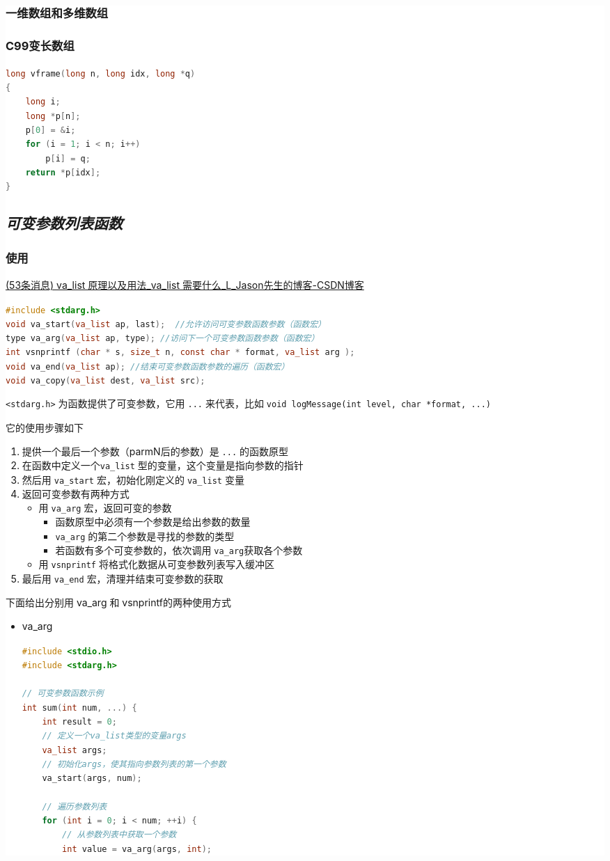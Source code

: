 ### 一维数组和多维数组

### C99变长数组

```c
long vframe(long n, long idx, long *q)
{
    long i;
    long *p[n];
    p[0] = &i;
    for (i = 1; i < n; i++)
        p[i] = q;
    return *p[idx];
}
```

## *可变参数列表函数*

### 使用

[(53条消息) va_list 原理以及用法_va_list 需要什么_L_Jason先生的博客-CSDN博客](https://blog.csdn.net/ID314846818/article/details/51074283)

```c
#include <stdarg.h>
void va_start(va_list ap, last);  //允许访问可变参数函数参数（函数宏）
type va_arg(va_list ap, type); //访问下一个可变参数函数参数（函数宏）
int vsnprintf (char * s, size_t n, const char * format, va_list arg );
void va_end(va_list ap); //结束可变参数函数参数的遍历（函数宏）
void va_copy(va_list dest, va_list src);
```

`<stdarg.h>` 为函数提供了可变参数，它用 `...` 来代表，比如 `void logMessage(int level, char *format, ...)`

它的使用步骤如下

1. 提供一个最后一个参数（parmN后的参数）是 `...` 的函数原型
2. 在函数中定义一个`va_list` 型的变量，这个变量是指向参数的指针
3. 然后用 `va_start` 宏，初始化刚定义的 `va_list` 变量
4. 返回可变参数有两种方式
   * 用 `va_arg` 宏，返回可变的参数
     * 函数原型中必须有一个参数是给出参数的数量
     * `va_arg` 的第二个参数是寻找的参数的类型
     * 若函数有多个可变参数的，依次调用 `va_arg`获取各个参数
   * 用 `vsnprintf` 将格式化数据从可变参数列表写入缓冲区
5. 最后用 `va_end` 宏，清理并结束可变参数的获取

下面给出分别用 va_arg 和 vsnprintf的两种使用方式

* va_arg

  ```c
  #include <stdio.h>
  #include <stdarg.h>
  
  // 可变参数函数示例
  int sum(int num, ...) {
      int result = 0;
      // 定义一个va_list类型的变量args
      va_list args;
      // 初始化args，使其指向参数列表的第一个参数
      va_start(args, num);
  
      // 遍历参数列表
      for (int i = 0; i < num; ++i) {
          // 从参数列表中获取一个参数
          int value = va_arg(args, int);
  ```